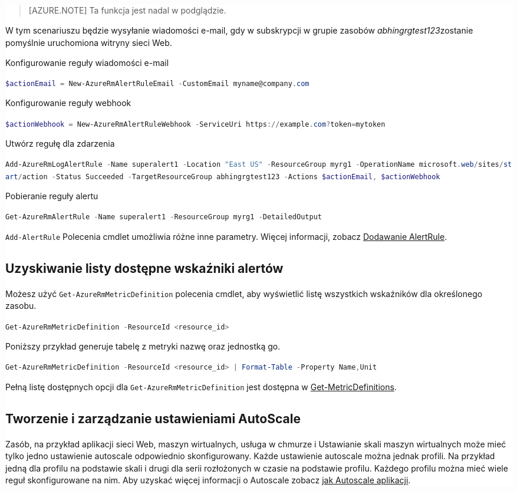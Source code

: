 >[AZURE.NOTE] Ta funkcja jest nadal w podglądzie.

W tym scenariuszu będzie wysyłanie wiadomości e-mail, gdy w subskrypcji w grupie zasobów *abhingrgtest123*zostanie pomyślnie uruchomiona witryny sieci Web.

Konfigurowanie reguły wiadomości e-mail

```PowerShell
$actionEmail = New-AzureRmAlertRuleEmail -CustomEmail myname@company.com
```

Konfigurowanie reguły webhook

```PowerShell
$actionWebhook = New-AzureRmAlertRuleWebhook -ServiceUri https://example.com?token=mytoken
```

Utwórz regułę dla zdarzenia

```PowerShell
Add-AzureRmLogAlertRule -Name superalert1 -Location "East US" -ResourceGroup myrg1 -OperationName microsoft.web/sites/start/action -Status Succeeded -TargetResourceGroup abhingrgtest123 -Actions $actionEmail, $actionWebhook
```

Pobieranie reguły alertu

```PowerShell
Get-AzureRmAlertRule -Name superalert1 -ResourceGroup myrg1 -DetailedOutput
```

`Add-AlertRule` Polecenia cmdlet umożliwia różne inne parametry. Więcej informacji, zobacz [Dodawanie AlertRule](https://msdn.microsoft.com/library/mt282468.aspx).

## <a name="get-a-list-of-available-metrics-for-alerts"></a>Uzyskiwanie listy dostępne wskaźniki alertów
Możesz użyć `Get-AzureRmMetricDefinition` polecenia cmdlet, aby wyświetlić listę wszystkich wskaźników dla określonego zasobu.

```PowerShell
Get-AzureRmMetricDefinition -ResourceId <resource_id>
```

Poniższy przykład generuje tabelę z metryki nazwę oraz jednostką go.

```PowerShell
Get-AzureRmMetricDefinition -ResourceId <resource_id> | Format-Table -Property Name,Unit
```

Pełną listę dostępnych opcji dla `Get-AzureRmMetricDefinition` jest dostępna w [Get-MetricDefinitions](https://msdn.microsoft.com/library/mt282458.aspx).


## <a name="create-and-manage-autoscale-settings"></a>Tworzenie i zarządzanie ustawieniami AutoScale
Zasób, na przykład aplikacji sieci Web, maszyn wirtualnych, usługa w chmurze i Ustawianie skali maszyn wirtualnych może mieć tylko jedno ustawienie autoscale odpowiednio skonfigurowany.
Każde ustawienie autoscale można jednak profili. Na przykład jedną dla profilu na podstawie skali i drugi dla serii rozłożonych w czasie na podstawie profilu. Każdego profilu można mieć wiele reguł skonfigurowane na nim. Aby uzyskać więcej informacji o Autoscale zobacz [jak Autoscale aplikacji](../cloud-services/cloud-services-how-to-scale.md).
